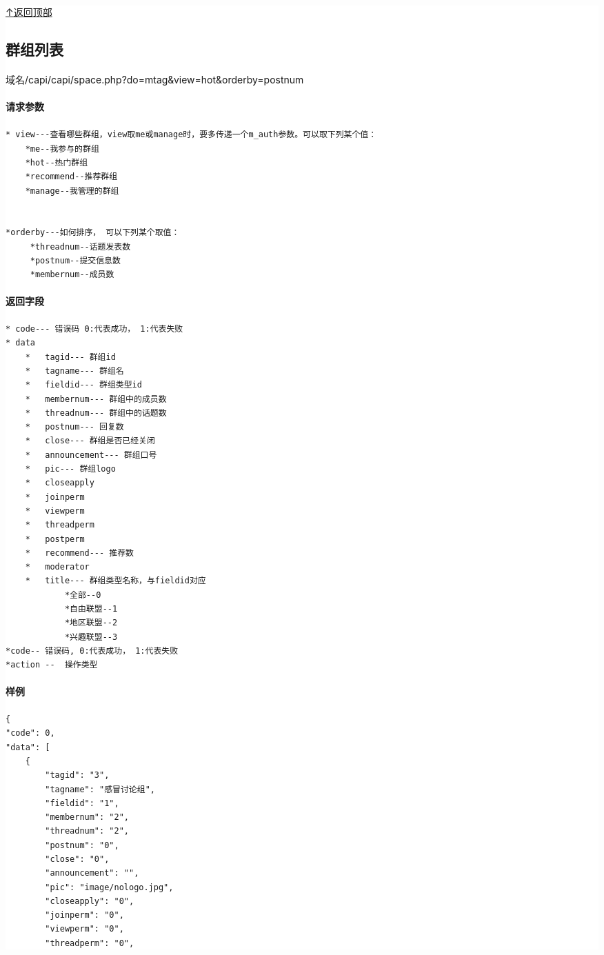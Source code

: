 
[↑返回顶部](#momo)



<h2>群组列表</h2>
域名/capi/capi/space.php?do=mtag&view=hot&orderby=postnum

#### 请求参数
	* view---查看哪些群组，view取me或manage时，要多传递一个m_auth参数。可以取下列某个值：
		*me--我参与的群组  
		*hot--热门群组
		*recommend--推荐群组 
		*manage--我管理的群组


	*orderby---如何排序， 可以下列某个取值：
	     *threadnum--话题发表数 
	     *postnum--提交信息数
	     *membernum--成员数

#### 返回字段
	* code--- 错误码 0:代表成功， 1:代表失败
	* data
	    *   tagid--- 群组id
	    *	tagname--- 群组名
	    *	fieldid--- 群组类型id
	    *	membernum--- 群组中的成员数
	    *	threadnum--- 群组中的话题数
	    *	postnum--- 回复数
	    *	close--- 群组是否已经关闭
	    *	announcement--- 群组口号
	    *	pic--- 群组logo
	    *	closeapply 
	    *	joinperm 
	    *	viewperm 
	    *	threadperm
	    *	postperm 
	    *	recommend--- 推荐数
	    *	moderator 
	    *	title--- 群组类型名称，与fieldid对应
	    		*全部--0 
	    		*自由联盟--1 
	    		*地区联盟--2 
	    		*兴趣联盟--3 
   	*code-- 错误码, 0:代表成功， 1:代表失败
	*action --  操作类型

	
#### 样例
	{
    "code": 0,
    "data": [
        {
            "tagid": "3",
            "tagname": "感冒讨论组",
            "fieldid": "1",
            "membernum": "2",
            "threadnum": "2",
            "postnum": "0",
            "close": "0",
            "announcement": "",
            "pic": "image/nologo.jpg",
            "closeapply": "0",
            "joinperm": "0",
            "viewperm": "0",
            "threadperm": "0",